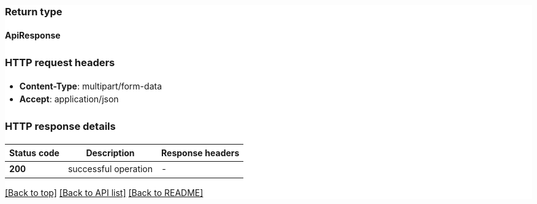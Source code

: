 
### Return type

**ApiResponse**

### HTTP request headers

 - **Content-Type**: multipart/form-data
 - **Accept**: application/json


### HTTP response details
| Status code | Description | Response headers |
|-------------|-------------|------------------|
**200** | successful operation |  -  |

[[Back to top]](#) [[Back to API list]](../README.md#documentation-for-api-endpoints) [[Back to README]](../README.md)


